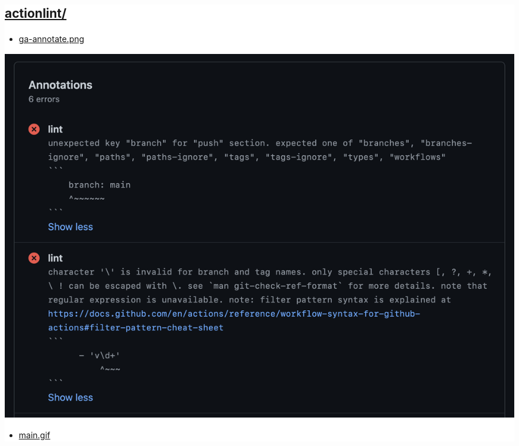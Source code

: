 
## [actionlint/](https://github.com/rhysd/actionlint/)
* [ga-annotate.png](actionlint/ga-annotate.png)

![](actionlint/ga-annotate.png)

* [main.gif](actionlint/main.gif)
